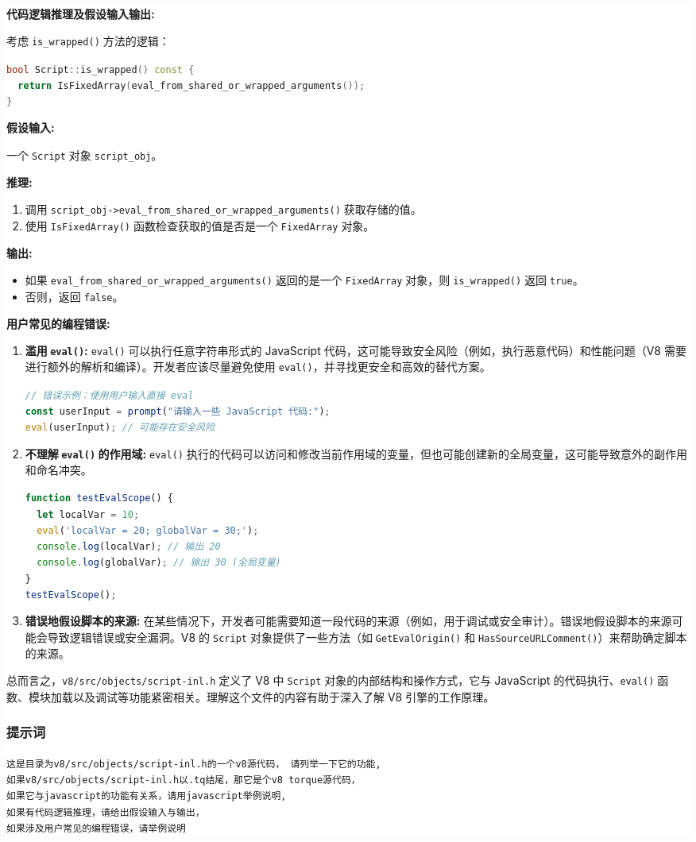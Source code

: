 **代码逻辑推理及假设输入输出:**

考虑 `is_wrapped()` 方法的逻辑：

```c++
bool Script::is_wrapped() const {
  return IsFixedArray(eval_from_shared_or_wrapped_arguments());
}
```

**假设输入:**

一个 `Script` 对象 `script_obj`。

**推理:**

1. 调用 `script_obj->eval_from_shared_or_wrapped_arguments()` 获取存储的值。
2. 使用 `IsFixedArray()` 函数检查获取的值是否是一个 `FixedArray` 对象。

**输出:**

- 如果 `eval_from_shared_or_wrapped_arguments()` 返回的是一个 `FixedArray` 对象，则 `is_wrapped()` 返回 `true`。
- 否则，返回 `false`。

**用户常见的编程错误:**

1. **滥用 `eval()`:**  `eval()` 可以执行任意字符串形式的 JavaScript 代码，这可能导致安全风险（例如，执行恶意代码）和性能问题（V8 需要进行额外的解析和编译）。开发者应该尽量避免使用 `eval()`，并寻找更安全和高效的替代方案。

   ```javascript
   // 错误示例：使用用户输入直接 eval
   const userInput = prompt("请输入一些 JavaScript 代码:");
   eval(userInput); // 可能存在安全风险
   ```

2. **不理解 `eval()` 的作用域:** `eval()` 执行的代码可以访问和修改当前作用域的变量，但也可能创建新的全局变量，这可能导致意外的副作用和命名冲突。

   ```javascript
   function testEvalScope() {
     let localVar = 10;
     eval('localVar = 20; globalVar = 30;');
     console.log(localVar); // 输出 20
     console.log(globalVar); // 输出 30 (全局变量)
   }
   testEvalScope();
   ```

3. **错误地假设脚本的来源:**  在某些情况下，开发者可能需要知道一段代码的来源（例如，用于调试或安全审计）。错误地假设脚本的来源可能会导致逻辑错误或安全漏洞。V8 的 `Script` 对象提供了一些方法（如 `GetEvalOrigin()` 和 `HasSourceURLComment()`）来帮助确定脚本的来源。

总而言之，`v8/src/objects/script-inl.h` 定义了 V8 中 `Script` 对象的内部结构和操作方式，它与 JavaScript 的代码执行、`eval()` 函数、模块加载以及调试等功能紧密相关。理解这个文件的内容有助于深入了解 V8 引擎的工作原理。

### 提示词
```
这是目录为v8/src/objects/script-inl.h的一个v8源代码， 请列举一下它的功能, 
如果v8/src/objects/script-inl.h以.tq结尾，那它是个v8 torque源代码，
如果它与javascript的功能有关系，请用javascript举例说明,
如果有代码逻辑推理，请给出假设输入与输出，
如果涉及用户常见的编程错误，请举例说明
```
